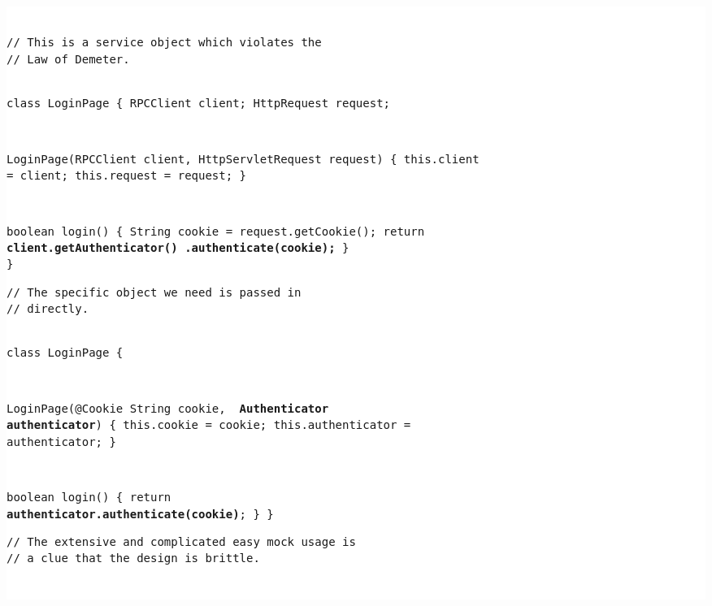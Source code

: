 <tbody>
<tr>
<td style="width: 50%" bgcolor="#000000">
<strong><span style="color: #ffffff">Before: Hard to Test</span></strong>
</td>
<td style="width: 50%" bgcolor="#000000">
<strong><span style="color: #ffffff">After: Testable and Flexible Design</span></strong>
</td>
</tr>
<tr>
<td style="width: 50%" bgcolor="#ffc0cb">
<pre>// This is a service object which violates the
// Law of Demeter.

class LoginPage {
RPCClient client;
HttpRequest request;

LoginPage(RPCClient client,
HttpServletRequest request) {
this.client = client;
this.request = request;
}

boolean login() {
String cookie = request.getCookie();
return <strong>client.getAuthenticator()
.authenticate(cookie);</strong>
}
}</pre>

</td>
<td style="width: 50%" bgcolor="#ccffcc">
<pre>// The specific object we need is passed in
// directly.

class LoginPage {

LoginPage(@Cookie String cookie,
<strong> Authenticator authenticator</strong>) {
this.cookie = cookie;
this.authenticator = authenticator;
}

boolean login() {
return <strong>authenticator.authenticate(cookie)</strong>;
}
}</pre>

</td>
</tr>
<tr>
<td style="width: 50%" bgcolor="#ffc0cb">
<pre>// The extensive and complicated easy mock usage is
// a clue that the design is brittle.
